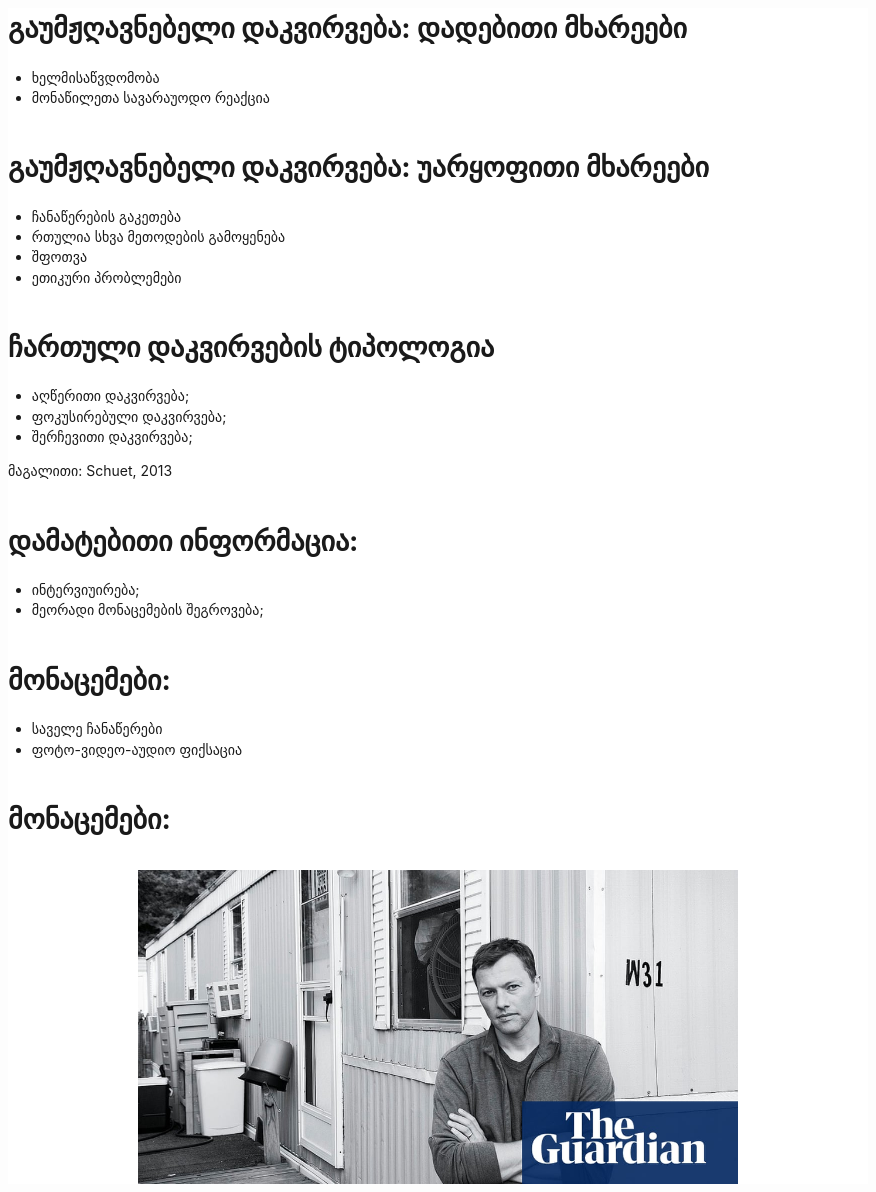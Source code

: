 გაუმჟღავნებელი დაკვირვება: დადებითი მხარეები
========================================================
* ხელმისაწვდომობა
* მონაწილეთა სავარაუოდო რეაქცია


გაუმჟღავნებელი დაკვირვება: უარყოფითი მხარეები
========================================================
* ჩანაწერების გაკეთება
* რთულია სხვა მეთოდების გამოყენება
* შფოთვა
* ეთიკური პრობლემები

ჩართული დაკვირვების ტიპოლოგია
========================================================
* აღწერითი დაკვირვება;
* ფოკუსირებული დაკვირვება;
* შერჩევითი დაკვირვება;

მაგალითი: Schuet, 2013

დამატებითი ინფორმაცია:
========================================================
* ინტერვიუირება;
* მეორადი მონაცემების შეგროვება;

მონაცემები:
========================================================
* საველე ჩანაწერები
* ფოტო-ვიდეო-აუდიო ფიქსაცია

მონაცემები:
========================================================
<img src="img/matthew_desmond.jpg" alt="Drawing" style="width: 600px; display: block; margin-left: auto; margin-right: auto; margin-top: 30px;"/>
